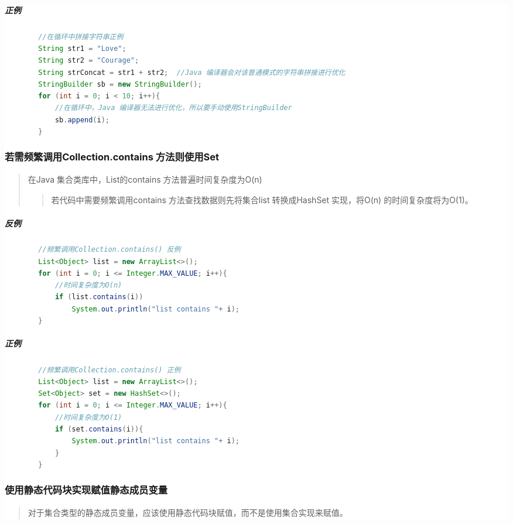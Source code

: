 ##### 正例

```java
		//在循环中拼接字符串正例
        String str1 = "Love";
        String str2 = "Courage";
        String strConcat = str1 + str2;  //Java 编译器会对该普通模式的字符串拼接进行优化
        StringBuilder sb = new StringBuilder();
        for (int i = 0; i < 10; i++){
            //在循环中，Java 编译器无法进行优化，所以要手动使用StringBuilder
            sb.append(i);
        }
```





### 若需频繁调用Collection.contains 方法则使用Set

> 在Java 集合类库中，List的contains 方法普遍时间复杂度为O(n)
>
> > 若代码中需要频繁调用contains 方法查找数据则先将集合list 转换成HashSet 实现，将O(n) 的时间复杂度将为O(1)。

##### 反例

```java
		//频繁调用Collection.contains() 反例
        List<Object> list = new ArrayList<>();
        for (int i = 0; i <= Integer.MAX_VALUE; i++){
            //时间复杂度为O(n)
            if (list.contains(i))
                System.out.println("list contains "+ i);
        }
```

##### 正例

```java
		//频繁调用Collection.contains() 正例
        List<Object> list = new ArrayList<>();
        Set<Object> set = new HashSet<>();
        for (int i = 0; i <= Integer.MAX_VALUE; i++){
            //时间复杂度为O(1)
            if (set.contains(i)){
                System.out.println("list contains "+ i);
            }
        }	
```





### 使用静态代码块实现赋值静态成员变量

> 对于集合类型的静态成员变量，应该使用静态代码块赋值，而不是使用集合实现来赋值。
